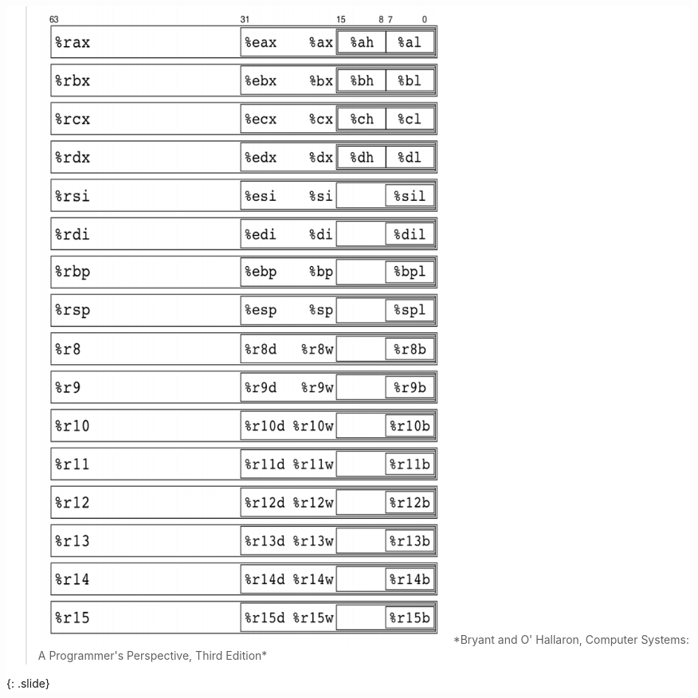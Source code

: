> <img src="../fig/04-machine/06.png" alt="general purpose registers" style="height:800px">
> *Bryant and O' Hallaron, Computer Systems: A Programmer's Perspective, Third Edition*
{: .slide}
